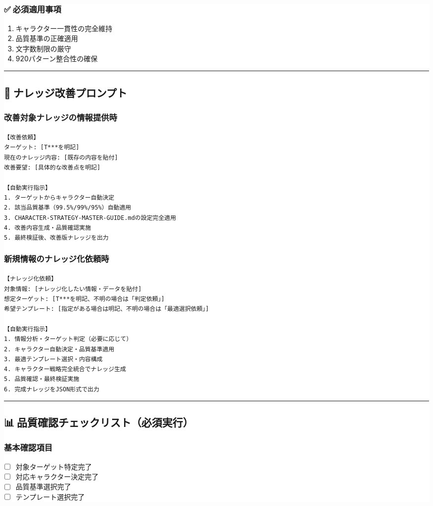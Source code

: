 ### ✅ 必須適用事項
1. キャラクター一貫性の完全維持
2. 品質基準の正確適用
3. 文字数制限の厳守
4. 920パターン整合性の確保

---

## 📝 ナレッジ改善プロンプト

### 改善対象ナレッジの情報提供時
```
【改善依頼】
ターゲット: [T***を明記]
現在のナレッジ内容: [既存の内容を貼付]
改善要望: [具体的な改善点を明記]

【自動実行指示】
1. ターゲットからキャラクター自動決定
2. 該当品質基準（99.5%/99%/95%）自動適用
3. CHARACTER-STRATEGY-MASTER-GUIDE.mdの設定完全適用
4. 改善内容生成・品質確認実施
5. 最終検証後、改善版ナレッジを出力
```

### 新規情報のナレッジ化依頼時
```
【ナレッジ化依頼】
対象情報: [ナレッジ化したい情報・データを貼付]
想定ターゲット: [T***を明記、不明の場合は「判定依頼」]
希望テンプレート: [指定がある場合は明記、不明の場合は「最適選択依頼」]

【自動実行指示】
1. 情報分析・ターゲット判定（必要に応じて）
2. キャラクター自動決定・品質基準適用
3. 最適テンプレート選択・内容構成
4. キャラクター戦略完全統合でナレッジ生成
5. 品質確認・最終検証実施
6. 完成ナレッジをJSON形式で出力
```

---

## 📊 品質確認チェックリスト（必須実行）

### 基本確認項目
- [ ] 対象ターゲット特定完了
- [ ] 対応キャラクター決定完了  
- [ ] 品質基準選択完了
- [ ] テンプレート選択完了
